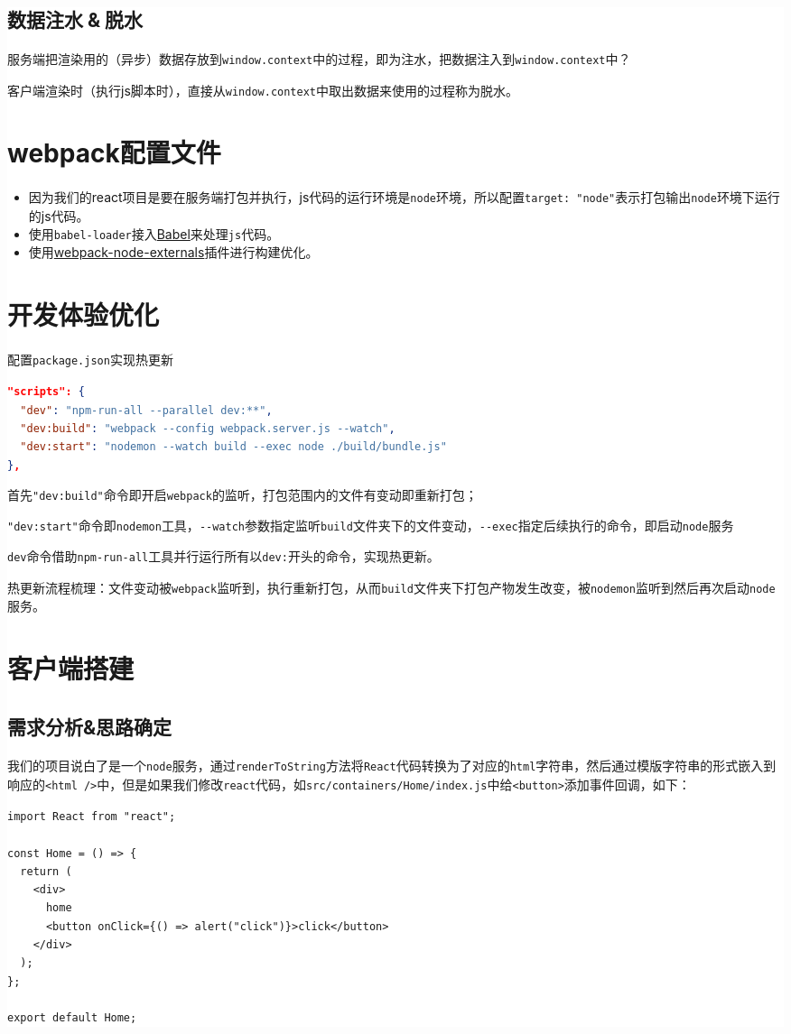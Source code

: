 ## 数据注水 & 脱水

服务端把渲染用的（异步）数据存放到`window.context`中的过程，即为注水，把数据注入到`window.context`中？

客户端渲染时（执行js脚本时），直接从`window.context`中取出数据来使用的过程称为脱水。



# webpack配置文件



* 因为我们的react项目是要在服务端打包并执行，js代码的运行环境是`node`环境，所以配置`target: "node"`表示打包输出`node`环境下运行的js代码。
* 使用`babel-loader`接入[Babel](https://juejin.cn/post/7223407070963187771)来处理`js`代码。
* 使用[webpack-node-externals](https://juejin.cn/post/7223644725835644989)插件进行构建优化。



# 开发体验优化

配置`package.json`实现热更新

~~~json
"scripts": {
  "dev": "npm-run-all --parallel dev:**",
  "dev:build": "webpack --config webpack.server.js --watch",
  "dev:start": "nodemon --watch build --exec node ./build/bundle.js"
},
~~~

首先`"dev:build"`命令即开启`webpack`的监听，打包范围内的文件有变动即重新打包；

`"dev:start"`命令即`nodemon`工具，`--watch`参数指定监听`build`文件夹下的文件变动，`--exec`指定后续执行的命令，即启动`node`服务

`dev`命令借助`npm-run-all`工具并行运行所有以`dev:`开头的命令，实现热更新。

热更新流程梳理：文件变动被`webpack`监听到，执行重新打包，从而`build`文件夹下打包产物发生改变，被`nodemon`监听到然后再次启动`node`服务。



# 客户端搭建

## 需求分析&思路确定

我们的项目说白了是一个`node`服务，通过`renderToString`方法将`React`代码转换为了对应的`html`字符串，然后通过模版字符串的形式嵌入到响应的`<html />`中，但是如果我们修改`react`代码，如`src/containers/Home/index.js`中给`<button>`添加事件回调，如下：

~~~react
import React from "react";

const Home = () => {
  return (
    <div>
      home
      <button onClick={() => alert("click")}>click</button>
    </div>
  );
};

export default Home;
~~~
